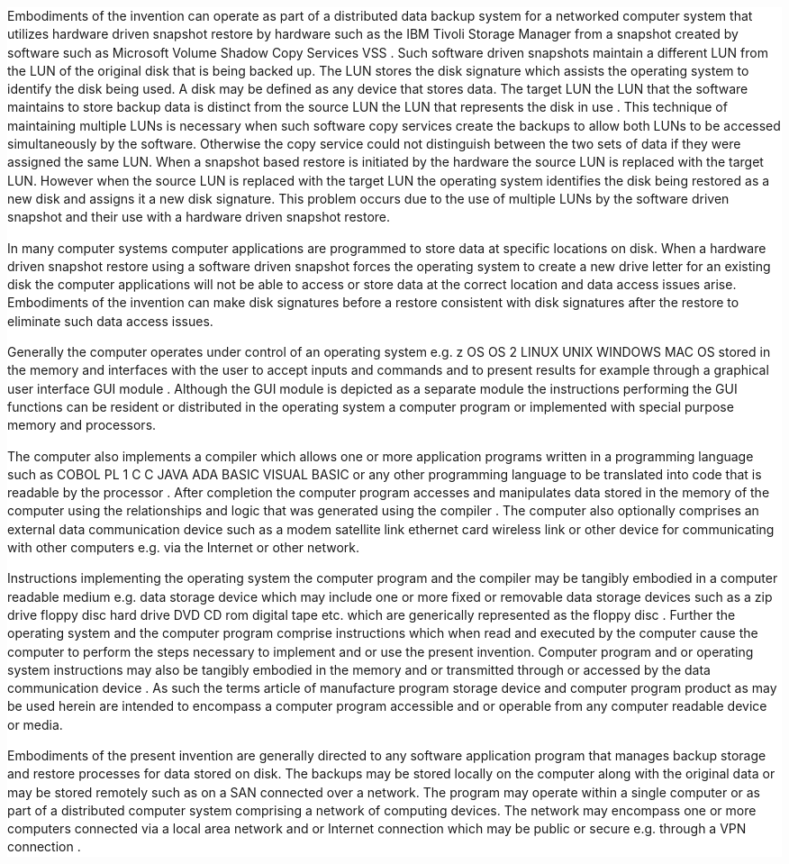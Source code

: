 Embodiments of the invention can operate as part of a distributed data backup system for a networked computer system that utilizes hardware driven snapshot restore by hardware such as the IBM Tivoli Storage Manager from a snapshot created by software such as Microsoft Volume Shadow Copy Services VSS . Such software driven snapshots maintain a different LUN from the LUN of the original disk that is being backed up. The LUN stores the disk signature which assists the operating system to identify the disk being used. A disk may be defined as any device that stores data. The target LUN the LUN that the software maintains to store backup data is distinct from the source LUN the LUN that represents the disk in use . This technique of maintaining multiple LUNs is necessary when such software copy services create the backups to allow both LUNs to be accessed simultaneously by the software. Otherwise the copy service could not distinguish between the two sets of data if they were assigned the same LUN. When a snapshot based restore is initiated by the hardware the source LUN is replaced with the target LUN. However when the source LUN is replaced with the target LUN the operating system identifies the disk being restored as a new disk and assigns it a new disk signature. This problem occurs due to the use of multiple LUNs by the software driven snapshot and their use with a hardware driven snapshot restore.

In many computer systems computer applications are programmed to store data at specific locations on disk. When a hardware driven snapshot restore using a software driven snapshot forces the operating system to create a new drive letter for an existing disk the computer applications will not be able to access or store data at the correct location and data access issues arise. Embodiments of the invention can make disk signatures before a restore consistent with disk signatures after the restore to eliminate such data access issues.

Generally the computer operates under control of an operating system e.g. z OS OS 2 LINUX UNIX WINDOWS MAC OS stored in the memory and interfaces with the user to accept inputs and commands and to present results for example through a graphical user interface GUI module . Although the GUI module is depicted as a separate module the instructions performing the GUI functions can be resident or distributed in the operating system a computer program or implemented with special purpose memory and processors.

The computer also implements a compiler which allows one or more application programs written in a programming language such as COBOL PL 1 C C JAVA ADA BASIC VISUAL BASIC or any other programming language to be translated into code that is readable by the processor . After completion the computer program accesses and manipulates data stored in the memory of the computer using the relationships and logic that was generated using the compiler . The computer also optionally comprises an external data communication device such as a modem satellite link ethernet card wireless link or other device for communicating with other computers e.g. via the Internet or other network.

Instructions implementing the operating system the computer program and the compiler may be tangibly embodied in a computer readable medium e.g. data storage device which may include one or more fixed or removable data storage devices such as a zip drive floppy disc hard drive DVD CD rom digital tape etc. which are generically represented as the floppy disc . Further the operating system and the computer program comprise instructions which when read and executed by the computer cause the computer to perform the steps necessary to implement and or use the present invention. Computer program and or operating system instructions may also be tangibly embodied in the memory and or transmitted through or accessed by the data communication device . As such the terms article of manufacture program storage device and computer program product as may be used herein are intended to encompass a computer program accessible and or operable from any computer readable device or media.

Embodiments of the present invention are generally directed to any software application program that manages backup storage and restore processes for data stored on disk. The backups may be stored locally on the computer along with the original data or may be stored remotely such as on a SAN connected over a network. The program may operate within a single computer or as part of a distributed computer system comprising a network of computing devices. The network may encompass one or more computers connected via a local area network and or Internet connection which may be public or secure e.g. through a VPN connection .
